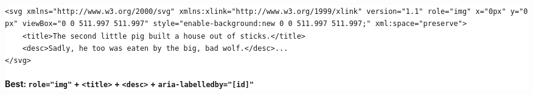  <div class="code-toolbar"><pre class=" language-svg"><code class=" language-svg"><span class="token tag"><span class="token tag"><span class="token punctuation">&lt;</span>svg</span> <span class="token attr-name">xmlns</span><span class="token attr-value"><span class="token punctuation attr-equals">=</span><span class="token punctuation">"</span>http://www.w3.org/2000/svg<span class="token punctuation">"</span></span> <span class="token attr-name"><span class="token namespace">xmlns:</span>xlink</span><span class="token attr-value"><span class="token punctuation attr-equals">=</span><span class="token punctuation">"</span>http://www.w3.org/1999/xlink<span class="token punctuation">"</span></span> <span class="token attr-name">version</span><span class="token attr-value"><span class="token punctuation attr-equals">=</span><span class="token punctuation">"</span>1.1<span class="token punctuation">"</span></span> <span class="token attr-name">role</span><span class="token attr-value"><span class="token punctuation attr-equals">=</span><span class="token punctuation">"</span>img<span class="token punctuation">"</span></span> <span class="token attr-name">x</span><span class="token attr-value"><span class="token punctuation attr-equals">=</span><span class="token punctuation">"</span>0px<span class="token punctuation">"</span></span> <span class="token attr-name">y</span><span class="token attr-value"><span class="token punctuation attr-equals">=</span><span class="token punctuation">"</span>0px<span class="token punctuation">"</span></span> <span class="token attr-name">viewBox</span><span class="token attr-value"><span class="token punctuation attr-equals">=</span><span class="token punctuation">"</span>0 0 511.997 511.997<span class="token punctuation">"</span></span> <span class="token style-attr"><span class="token attr-name">style</span><span class="token attr-value"><span class="token punctuation attr-equals">=</span><span class="token punctuation">"</span><span class="token style language-css"><span class="token property">enable-background</span><span class="token punctuation">:</span>new 0 0 511.997 511.997<span class="token punctuation">;</span></span><span class="token punctuation">"</span></span></span> <span class="token attr-name"><span class="token namespace">xml:</span>space</span><span class="token attr-value"><span class="token punctuation attr-equals">=</span><span class="token punctuation">"</span>preserve<span class="token punctuation">"</span></span><span class="token punctuation">&gt;</span></span>
    <span class="token tag"><span class="token tag"><span class="token punctuation">&lt;</span>title</span><span class="token punctuation">&gt;</span></span>The second little pig built a house out of sticks.<span class="token tag"><span class="token tag"><span class="token punctuation">&lt;/</span>title</span><span class="token punctuation">&gt;</span></span>
    <span class="token tag"><span class="token tag"><span class="token punctuation">&lt;</span>desc</span><span class="token punctuation">&gt;</span></span>Sadly, he too was eaten by the big, bad wolf.<span class="token tag"><span class="token tag"><span class="token punctuation">&lt;/</span>desc</span><span class="token punctuation">&gt;</span></span>...
<span class="token tag"><span class="token tag"><span class="token punctuation">&lt;/</span>svg</span><span class="token punctuation">&gt;</span></span>
</code></pre></div>
</div>

<h4 id="best-role-img-title-desc-aria-labelledby-id">Best: <code>role="img"</code> + <code>&lt;title&gt;</code> + <code>&lt;desc&gt;</code> + <code>aria-labelledby="[id]"</code></h4>

<div class="break-out">